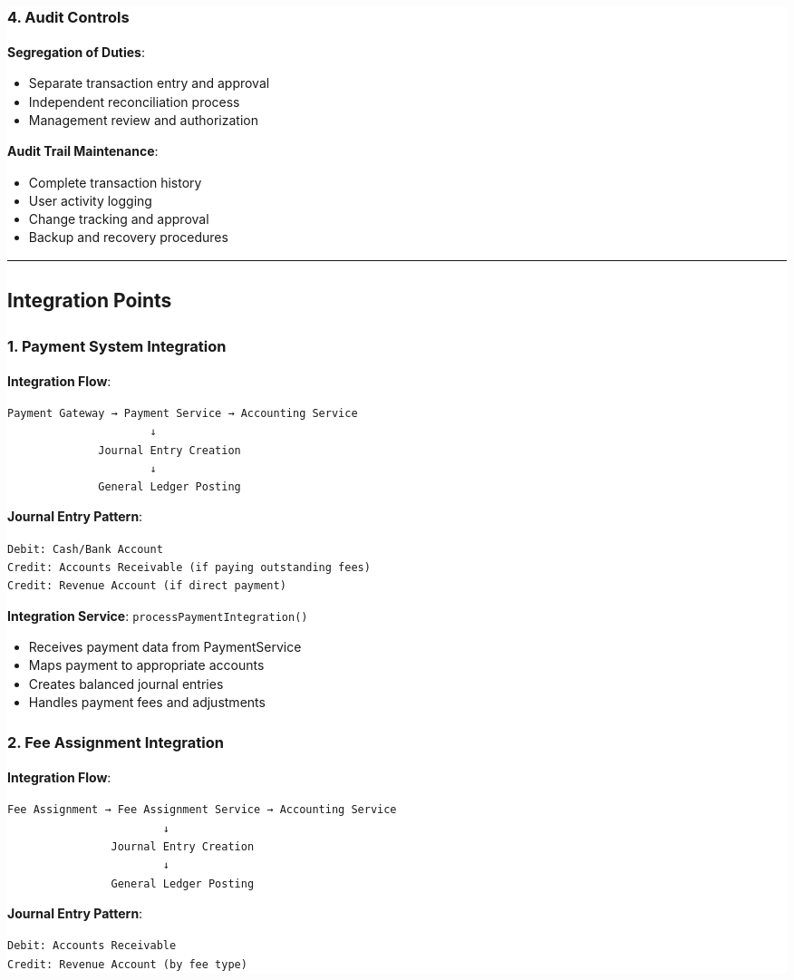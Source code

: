 ### 4. Audit Controls

**Segregation of Duties**:
- Separate transaction entry and approval
- Independent reconciliation process
- Management review and authorization

**Audit Trail Maintenance**:
- Complete transaction history
- User activity logging
- Change tracking and approval
- Backup and recovery procedures

---

## Integration Points

### 1. Payment System Integration

**Integration Flow**:
```
Payment Gateway → Payment Service → Accounting Service
                      ↓
              Journal Entry Creation
                      ↓
              General Ledger Posting
```

**Journal Entry Pattern**:
```
Debit: Cash/Bank Account
Credit: Accounts Receivable (if paying outstanding fees)
Credit: Revenue Account (if direct payment)
```

**Integration Service**: `processPaymentIntegration()`
- Receives payment data from PaymentService
- Maps payment to appropriate accounts
- Creates balanced journal entries
- Handles payment fees and adjustments

### 2. Fee Assignment Integration

**Integration Flow**:
```
Fee Assignment → Fee Assignment Service → Accounting Service
                        ↓
                Journal Entry Creation
                        ↓
                General Ledger Posting
```

**Journal Entry Pattern**:
```
Debit: Accounts Receivable
Credit: Revenue Account (by fee type)
```
